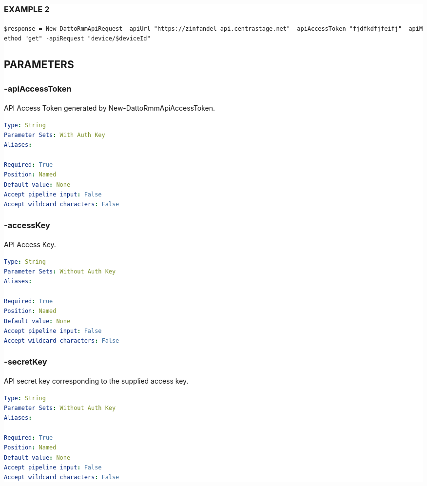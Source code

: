 ### EXAMPLE 2
```
$response = New-DattoRmmApiRequest -apiUrl "https://zinfandel-api.centrastage.net" -apiAccessToken "fjdfkdfjfeifj" -apiMethod "get" -apiRequest "device/$deviceId"
```

## PARAMETERS

### -apiAccessToken
API Access Token generated by New-DattoRmmApiAccessToken.

```yaml
Type: String
Parameter Sets: With Auth Key
Aliases:

Required: True
Position: Named
Default value: None
Accept pipeline input: False
Accept wildcard characters: False
```

### -accessKey
API Access Key.

```yaml
Type: String
Parameter Sets: Without Auth Key
Aliases:

Required: True
Position: Named
Default value: None
Accept pipeline input: False
Accept wildcard characters: False
```

### -secretKey
API secret key corresponding to the supplied access key.

```yaml
Type: String
Parameter Sets: Without Auth Key
Aliases:

Required: True
Position: Named
Default value: None
Accept pipeline input: False
Accept wildcard characters: False
```
